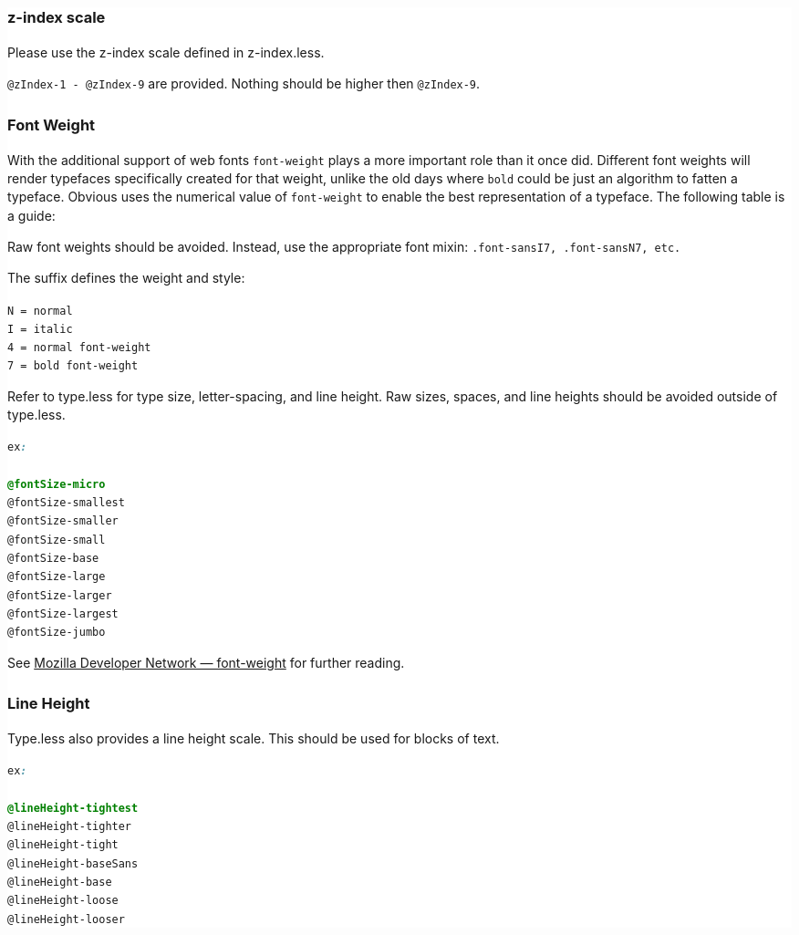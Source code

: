 <a name="zindex"></a>
### z-index scale

Please use the z-index scale defined in z-index.less.

`@zIndex-1 - @zIndex-9` are provided. Nothing should be higher then `@zIndex-9`.


<a name="fontweight"></a>
### Font Weight

With the additional support of web fonts `font-weight` plays a more important role than it once did. Different font weights will render typefaces specifically created for that weight, unlike the old days where `bold` could be just an algorithm to fatten a typeface. Obvious uses the numerical value of `font-weight` to enable the best representation of a typeface. The following table is a guide:

Raw font weights should be avoided. Instead, use the appropriate font mixin: `.font-sansI7, .font-sansN7, etc.`

The suffix defines the weight and style:

```CSS
N = normal
I = italic
4 = normal font-weight
7 = bold font-weight
```

Refer to type.less for type size, letter-spacing, and line height. Raw sizes, spaces, and line heights should be avoided outside of type.less.


```CSS
ex:

@fontSize-micro
@fontSize-smallest
@fontSize-smaller
@fontSize-small
@fontSize-base
@fontSize-large
@fontSize-larger
@fontSize-largest
@fontSize-jumbo
```

See [Mozilla Developer Network — font-weight](https://developer.mozilla.org/en/CSS/font-weight) for further reading.


<a name="lineheight"></a>
### Line Height

Type.less also provides a line height scale. This should be used for blocks of text.


```CSS
ex:

@lineHeight-tightest
@lineHeight-tighter
@lineHeight-tight
@lineHeight-baseSans
@lineHeight-base
@lineHeight-loose
@lineHeight-looser
```
